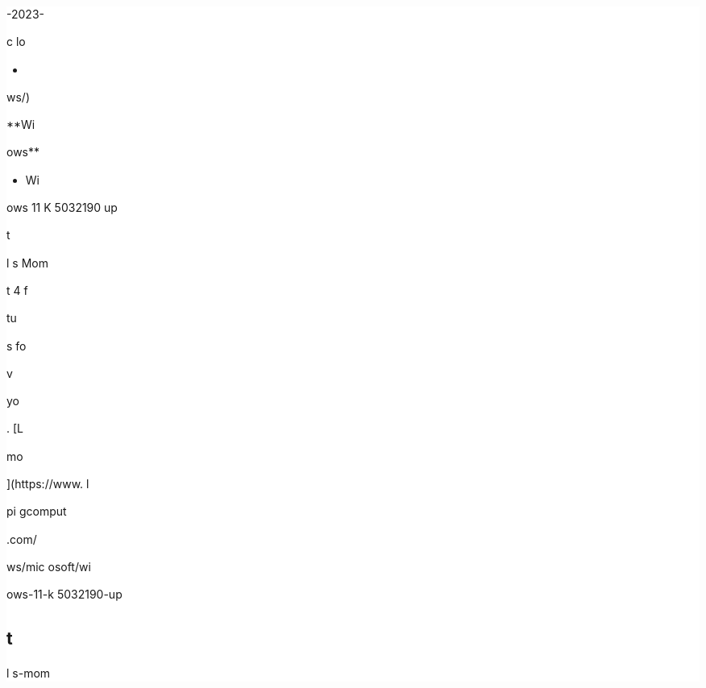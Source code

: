 -2023-


c
lo

-

ws/)

**Wi

ows**

- Wi

ows 11 K
5032190 up

t
 



l
s Mom

t 4 f

tu

s fo
 
v

yo

. [L



 mo

](https://www.
l

pi
gcomput

.com/

ws/mic
osoft/wi

ows-11-k
5032190-up

t
-



l
s-mom
